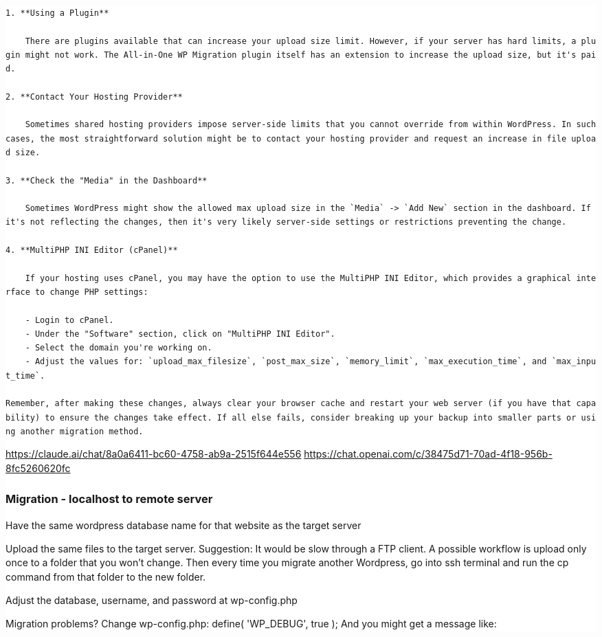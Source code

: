 



```
1. **Using a Plugin**
    
    There are plugins available that can increase your upload size limit. However, if your server has hard limits, a plugin might not work. The All-in-One WP Migration plugin itself has an extension to increase the upload size, but it's paid.
    
2. **Contact Your Hosting Provider**
    
    Sometimes shared hosting providers impose server-side limits that you cannot override from within WordPress. In such cases, the most straightforward solution might be to contact your hosting provider and request an increase in file upload size.
    
3. **Check the "Media" in the Dashboard**
    
    Sometimes WordPress might show the allowed max upload size in the `Media` -> `Add New` section in the dashboard. If it's not reflecting the changes, then it's very likely server-side settings or restrictions preventing the change.
    
4. **MultiPHP INI Editor (cPanel)**
    
    If your hosting uses cPanel, you may have the option to use the MultiPHP INI Editor, which provides a graphical interface to change PHP settings:
    
    - Login to cPanel.
    - Under the "Software" section, click on "MultiPHP INI Editor".
    - Select the domain you're working on.
    - Adjust the values for: `upload_max_filesize`, `post_max_size`, `memory_limit`, `max_execution_time`, and `max_input_time`.

Remember, after making these changes, always clear your browser cache and restart your web server (if you have that capability) to ensure the changes take effect. If all else fails, consider breaking up your backup into smaller parts or using another migration method.
```


https://claude.ai/chat/8a0a6411-bc60-4758-ab9a-2515f644e556
https://chat.openai.com/c/38475d71-70ad-4f18-956b-8fc5260620fc

### Migration - localhost to remote server

Have the same wordpress database name for that website as the target server

Upload the same files to the target server. Suggestion: It would be slow through a FTP client. A possible workflow is upload only once to a folder that you won’t change.  Then every time you migrate another Wordpress, go into ssh terminal and run the cp command from that folder to the new folder.

Adjust the database, username, and password at wp-config.php

Migration problems? Change wp-config.php:
define( 'WP_DEBUG', true );
And you might get a message like:
